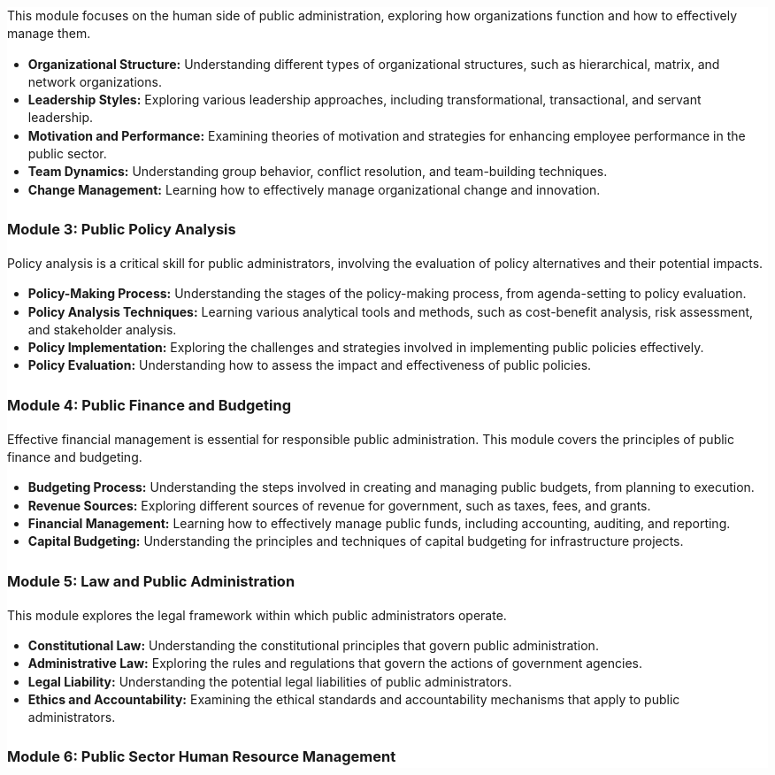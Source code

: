 This module focuses on the human side of public administration, exploring how organizations function and how to effectively manage them.

*   **Organizational Structure:** Understanding different types of organizational structures, such as hierarchical, matrix, and network organizations.
*   **Leadership Styles:** Exploring various leadership approaches, including transformational, transactional, and servant leadership.
*   **Motivation and Performance:** Examining theories of motivation and strategies for enhancing employee performance in the public sector.
*   **Team Dynamics:** Understanding group behavior, conflict resolution, and team-building techniques.
*   **Change Management:** Learning how to effectively manage organizational change and innovation.

### Module 3: Public Policy Analysis

Policy analysis is a critical skill for public administrators, involving the evaluation of policy alternatives and their potential impacts.

*   **Policy-Making Process:** Understanding the stages of the policy-making process, from agenda-setting to policy evaluation.
*   **Policy Analysis Techniques:** Learning various analytical tools and methods, such as cost-benefit analysis, risk assessment, and stakeholder analysis.
*   **Policy Implementation:** Exploring the challenges and strategies involved in implementing public policies effectively.
*   **Policy Evaluation:** Understanding how to assess the impact and effectiveness of public policies.

### Module 4: Public Finance and Budgeting

Effective financial management is essential for responsible public administration. This module covers the principles of public finance and budgeting.

*   **Budgeting Process:** Understanding the steps involved in creating and managing public budgets, from planning to execution.
*   **Revenue Sources:** Exploring different sources of revenue for government, such as taxes, fees, and grants.
*   **Financial Management:** Learning how to effectively manage public funds, including accounting, auditing, and reporting.
*   **Capital Budgeting:** Understanding the principles and techniques of capital budgeting for infrastructure projects.

### Module 5: Law and Public Administration

This module explores the legal framework within which public administrators operate.

*   **Constitutional Law:** Understanding the constitutional principles that govern public administration.
*   **Administrative Law:** Exploring the rules and regulations that govern the actions of government agencies.
*   **Legal Liability:** Understanding the potential legal liabilities of public administrators.
*   **Ethics and Accountability:** Examining the ethical standards and accountability mechanisms that apply to public administrators.

### Module 6: Public Sector Human Resource Management

